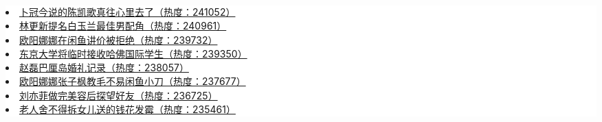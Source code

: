 <li>
<a href="https://s.weibo.com/weibo?q=%23%E5%8D%9C%E5%86%A0%E4%BB%8A%E8%AF%B4%E7%9A%84%E9%99%88%E5%87%AF%E6%AD%8C%E7%9C%9F%E5%BE%80%E5%BF%83%E9%87%8C%E5%8E%BB%E4%BA%86%23" target="weibo">
卜冠今说的陈凯歌真往心里去了（热度：241052）
</a>
</li>

<li>
<a href="https://s.weibo.com/weibo?q=%23%E6%9E%97%E6%9B%B4%E6%96%B0%E6%8F%90%E5%90%8D%E7%99%BD%E7%8E%89%E5%85%B0%E6%9C%80%E4%BD%B3%E7%94%B7%E9%85%8D%E8%A7%92%23" target="weibo">
林更新提名白玉兰最佳男配角（热度：240961）
</a>
</li>

<li>
<a href="https://s.weibo.com/weibo?q=%23%E6%AC%A7%E9%98%B3%E5%A8%9C%E5%A8%9C%E5%9C%A8%E9%97%B2%E9%B1%BC%E8%AE%B2%E4%BB%B7%E8%A2%AB%E6%8B%92%E7%BB%9D%23" target="weibo">
欧阳娜娜在闲鱼讲价被拒绝（热度：239732）
</a>
</li>

<li>
<a href="https://s.weibo.com/weibo?q=%23%E4%B8%9C%E4%BA%AC%E5%A4%A7%E5%AD%A6%E5%B0%86%E4%B8%B4%E6%97%B6%E6%8E%A5%E6%94%B6%E5%93%88%E4%BD%9B%E5%9B%BD%E9%99%85%E5%AD%A6%E7%94%9F%23" target="weibo">
东京大学将临时接收哈佛国际学生（热度：239350）
</a>
</li>

<li>
<a href="https://s.weibo.com/weibo?q=%23%E8%B5%B5%E7%A3%8A%E5%B7%B4%E5%8E%98%E5%B2%9B%E5%A9%9A%E7%A4%BC%E8%AE%B0%E5%BD%95%23" target="weibo">
赵磊巴厘岛婚礼记录（热度：238057）
</a>
</li>

<li>
<a href="https://s.weibo.com/weibo?q=%23%E6%AC%A7%E9%98%B3%E5%A8%9C%E5%A8%9C%E5%BC%A0%E5%AD%90%E6%9E%AB%E6%95%99%E6%AF%9B%E4%B8%8D%E6%98%93%E9%97%B2%E9%B1%BC%E5%B0%8F%E5%88%80%23" target="weibo">
欧阳娜娜张子枫教毛不易闲鱼小刀（热度：237677）
</a>
</li>

<li>
<a href="https://s.weibo.com/weibo?q=%23%E5%88%98%E4%BA%A6%E8%8F%B2%E5%81%9A%E5%AE%8C%E7%BE%8E%E5%AE%B9%E5%90%8E%E6%8E%A2%E6%9C%9B%E5%A5%BD%E5%8F%8B%23" target="weibo">
刘亦菲做完美容后探望好友（热度：236725）
</a>
</li>

<li>
<a href="https://s.weibo.com/weibo?q=%23%E8%80%81%E4%BA%BA%E8%88%8D%E4%B8%8D%E5%BE%97%E6%8B%86%E5%A5%B3%E5%84%BF%E9%80%81%E7%9A%84%E9%92%B1%E8%8A%B1%E5%8F%91%E9%9C%89%23" target="weibo">
老人舍不得拆女儿送的钱花发霉（热度：235461）
</a>
</li>
